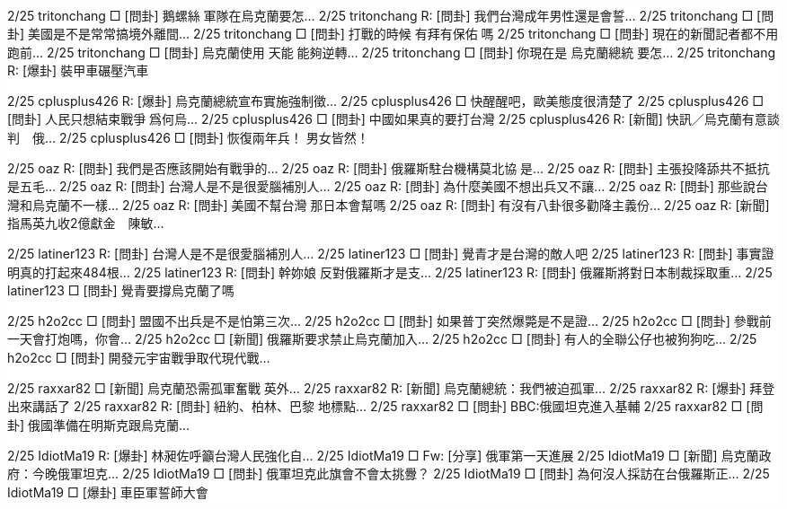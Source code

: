 2/25 tritonchang □ [問卦] 鵝螺絲 軍隊在烏克蘭要怎…
2/25 tritonchang R: [問卦] 我們台灣成年男性還是會誓…
2/25 tritonchang □ [問卦] 美國是不是常常搞境外離間…
2/25 tritonchang □ [問卦] 打戰的時候 有拜有保佑 嗎
2/25 tritonchang □ [問卦] 現在的新聞記者都不用跑前…
2/25 tritonchang □ [問卦] 烏克蘭使用 天能 能夠逆轉…
2/25 tritonchang □ [問卦] 你現在是 烏克蘭總統 要怎…
2/25 tritonchang R: [爆卦] 裝甲車碾壓汽車

2/25 cplusplus426 R: [爆卦] 烏克蘭總統宣布實施強制徵…
2/25 cplusplus426 □ 快醒醒吧，歐美態度很清楚了
2/25 cplusplus426 □ [問卦] 人民只想結束戰爭 爲何烏…
2/25 cplusplus426 □ [問卦] 中國如果真的要打台灣
2/25 cplusplus426 R: [新聞] 快訊／烏克蘭有意談判　俄…
2/25 cplusplus426 □ [問卦] 恢復兩年兵！ 男女皆然！

2/25 oaz R: [問卦] 我們是否應該開始有戰爭的…
2/25 oaz R: [問卦] 俄羅斯駐台機構莫北協 是…
2/25 oaz R: [問卦] 主張投降舔共不抵抗是五毛…
2/25 oaz R: [問卦] 台灣人是不是很愛腦補別人…
2/25 oaz R: [問卦] 為什麼美國不想出兵又不讓…
2/25 oaz R: [問卦] 那些說台灣和烏克蘭不一樣…
2/25 oaz R: [問卦] 美國不幫台灣 那日本會幫嗎
2/25 oaz R: [問卦] 有沒有八卦很多勸降主義份…
2/25 oaz R: [新聞] 指馬英九收2億獻金　陳敏…

2/25 latiner123 R: [問卦] 台灣人是不是很愛腦補別人…
2/25 latiner123 □ [問卦] 覺青才是台灣的敵人吧
2/25 latiner123 R: [問卦] 事實證明真的打起來484根…
2/25 latiner123 R: [問卦] 幹妳娘 反對俄羅斯才是支…
2/25 latiner123 R: [問卦] 俄羅斯將對日本制裁採取重…
2/25 latiner123 □ [問卦] 覺青要撐烏克蘭了嗎

2/25 h2o2cc □ [問卦] 盟國不出兵是不是怕第三次…
2/25 h2o2cc □ [問卦] 如果普丁突然爆斃是不是證…
2/25 h2o2cc □ [問卦] 參戰前一天會打炮嗎，你會…
2/25 h2o2cc □ [新聞] 俄羅斯要求禁止烏克蘭加入…
2/25 h2o2cc □ [問卦] 有人的全聯公仔也被狗狗吃…
2/25 h2o2cc □ [問卦] 開發元宇宙戰爭取代現代戰…

2/25 raxxar82 □ [新聞] 烏克蘭恐需孤軍奮戰 英外…
2/25 raxxar82 R: [新聞] 烏克蘭總統：我們被迫孤軍…
2/25 raxxar82 R:  [爆卦]  拜登出來講話了
2/25 raxxar82 R: [問卦] 紐約、柏林、巴黎 地標點…
2/25 raxxar82 □ [問卦] BBC:俄國坦克進入基輔
2/25 raxxar82 □ [問卦] 俄國準備在明斯克跟烏克蘭…

2/25 IdiotMa19 R: [爆卦] 林昶佐呼籲台灣人民強化自…
2/25 IdiotMa19 □ Fw: [分享] 俄軍第一天進展
2/25 IdiotMa19 □ [新聞] 烏克蘭政府：今晚俄軍坦克…
2/25 IdiotMa19 □ [問卦] 俄軍坦克此旗會不會太挑釁？
2/25 IdiotMa19 □ [問卦] 為何沒人採訪在台俄羅斯正…
2/25 IdiotMa19 □ [爆卦] 車臣軍誓師大會
